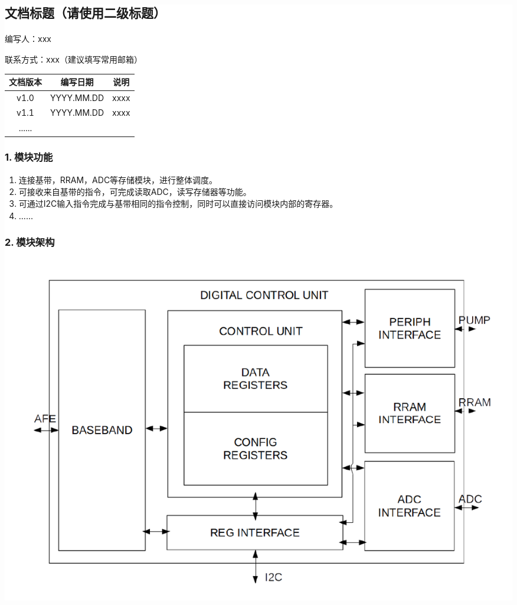 

## 文档标题（请使用二级标题）

编写人：xxx

联系方式：xxx（建议填写常用邮箱）

| 文档版本 |  编写日期  | 说明 |
| :------: | :--------: | :--: |
|   v1.0   | YYYY.MM.DD | xxxx |
|   v1.1   | YYYY.MM.DD | xxxx |
|  ......  |            |      |



### 1. 模块功能

1. 连接基带，RRAM，ADC等存储模块，进行整体调度。
2. 可接收来自基带的指令，可完成读取ADC，读写存储器等功能。
3. 可通过I2C输入指令完成与基带相同的指令控制，同时可以直接访问模块内部的寄存器。
4. ......



### 2. 模块架构

![image-20230520184053537](pic\image-20230520184053537.png)
